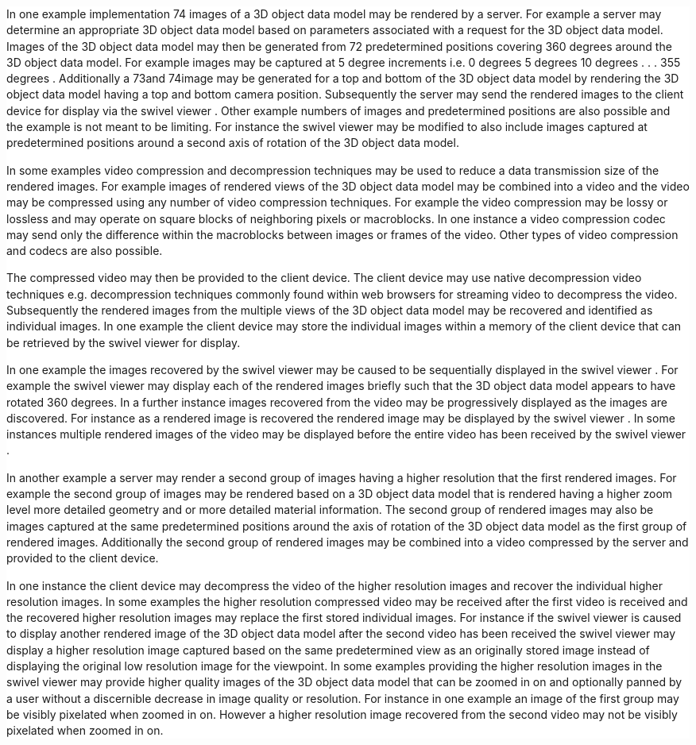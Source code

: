 In one example implementation 74 images of a 3D object data model may be rendered by a server. For example a server may determine an appropriate 3D object data model based on parameters associated with a request for the 3D object data model. Images of the 3D object data model may then be generated from 72 predetermined positions covering 360 degrees around the 3D object data model. For example images may be captured at 5 degree increments i.e. 0 degrees 5 degrees 10 degrees . . . 355 degrees . Additionally a 73and 74image may be generated for a top and bottom of the 3D object data model by rendering the 3D object data model having a top and bottom camera position. Subsequently the server may send the rendered images to the client device for display via the swivel viewer . Other example numbers of images and predetermined positions are also possible and the example is not meant to be limiting. For instance the swivel viewer may be modified to also include images captured at predetermined positions around a second axis of rotation of the 3D object data model.

In some examples video compression and decompression techniques may be used to reduce a data transmission size of the rendered images. For example images of rendered views of the 3D object data model may be combined into a video and the video may be compressed using any number of video compression techniques. For example the video compression may be lossy or lossless and may operate on square blocks of neighboring pixels or macroblocks. In one instance a video compression codec may send only the difference within the macroblocks between images or frames of the video. Other types of video compression and codecs are also possible.

The compressed video may then be provided to the client device. The client device may use native decompression video techniques e.g. decompression techniques commonly found within web browsers for streaming video to decompress the video. Subsequently the rendered images from the multiple views of the 3D object data model may be recovered and identified as individual images. In one example the client device may store the individual images within a memory of the client device that can be retrieved by the swivel viewer for display.

In one example the images recovered by the swivel viewer may be caused to be sequentially displayed in the swivel viewer . For example the swivel viewer may display each of the rendered images briefly such that the 3D object data model appears to have rotated 360 degrees. In a further instance images recovered from the video may be progressively displayed as the images are discovered. For instance as a rendered image is recovered the rendered image may be displayed by the swivel viewer . In some instances multiple rendered images of the video may be displayed before the entire video has been received by the swivel viewer .

In another example a server may render a second group of images having a higher resolution that the first rendered images. For example the second group of images may be rendered based on a 3D object data model that is rendered having a higher zoom level more detailed geometry and or more detailed material information. The second group of rendered images may also be images captured at the same predetermined positions around the axis of rotation of the 3D object data model as the first group of rendered images. Additionally the second group of rendered images may be combined into a video compressed by the server and provided to the client device.

In one instance the client device may decompress the video of the higher resolution images and recover the individual higher resolution images. In some examples the higher resolution compressed video may be received after the first video is received and the recovered higher resolution images may replace the first stored individual images. For instance if the swivel viewer is caused to display another rendered image of the 3D object data model after the second video has been received the swivel viewer may display a higher resolution image captured based on the same predetermined view as an originally stored image instead of displaying the original low resolution image for the viewpoint. In some examples providing the higher resolution images in the swivel viewer may provide higher quality images of the 3D object data model that can be zoomed in on and optionally panned by a user without a discernible decrease in image quality or resolution. For instance in one example an image of the first group may be visibly pixelated when zoomed in on. However a higher resolution image recovered from the second video may not be visibly pixelated when zoomed in on.
